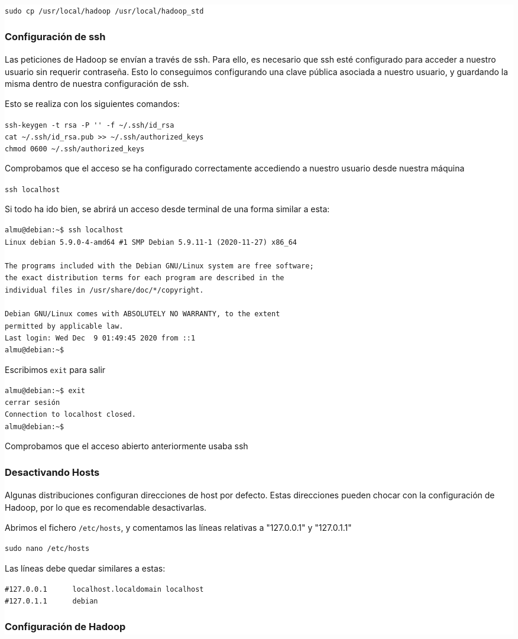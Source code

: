 	sudo cp /usr/local/hadoop /usr/local/hadoop_std

### Configuración de ssh

Las peticiones de Hadoop se envían a través de ssh. Para ello, es necesario que ssh esté configurado para acceder a nuestro usuario sin requerir contraseña. Esto lo conseguimos configurando una clave pública asociada a nuestro usuario, y guardando la misma dentro de nuestra configuración de ssh.

Esto se realiza con los siguientes comandos:

	ssh-keygen -t rsa -P '' -f ~/.ssh/id_rsa
	cat ~/.ssh/id_rsa.pub >> ~/.ssh/authorized_keys
	chmod 0600 ~/.ssh/authorized_keys

Comprobamos que el acceso se ha configurado correctamente accediendo a nuestro usuario desde nuestra máquina

	ssh localhost

Si todo ha ido bien, se abrirá un acceso desde terminal de una forma similar a esta:

	almu@debian:~$ ssh localhost
	Linux debian 5.9.0-4-amd64 #1 SMP Debian 5.9.11-1 (2020-11-27) x86_64
	
	The programs included with the Debian GNU/Linux system are free software;
	the exact distribution terms for each program are described in the
	individual files in /usr/share/doc/*/copyright.
	
	Debian GNU/Linux comes with ABSOLUTELY NO WARRANTY, to the extent
	permitted by applicable law.
	Last login: Wed Dec  9 01:49:45 2020 from ::1
	almu@debian:~$ 

Escribimos `exit` para salir

	almu@debian:~$ exit
	cerrar sesión
	Connection to localhost closed.
	almu@debian:~$ 

Comprobamos que el acceso abierto anteriormente usaba ssh

### Desactivando Hosts

Algunas distribuciones configuran direcciones de host por defecto. Estas direcciones pueden chocar con la configuración de Hadoop, por lo que es recomendable desactivarlas.

Abrimos el fichero `/etc/hosts`, y comentamos las líneas relativas a "127.0.0.1" y "127.0.1.1"

	sudo nano /etc/hosts

Las líneas debe quedar similares a estas:

	#127.0.0.1      localhost.localdomain localhost
	#127.0.1.1      debian

### Configuración de Hadoop

